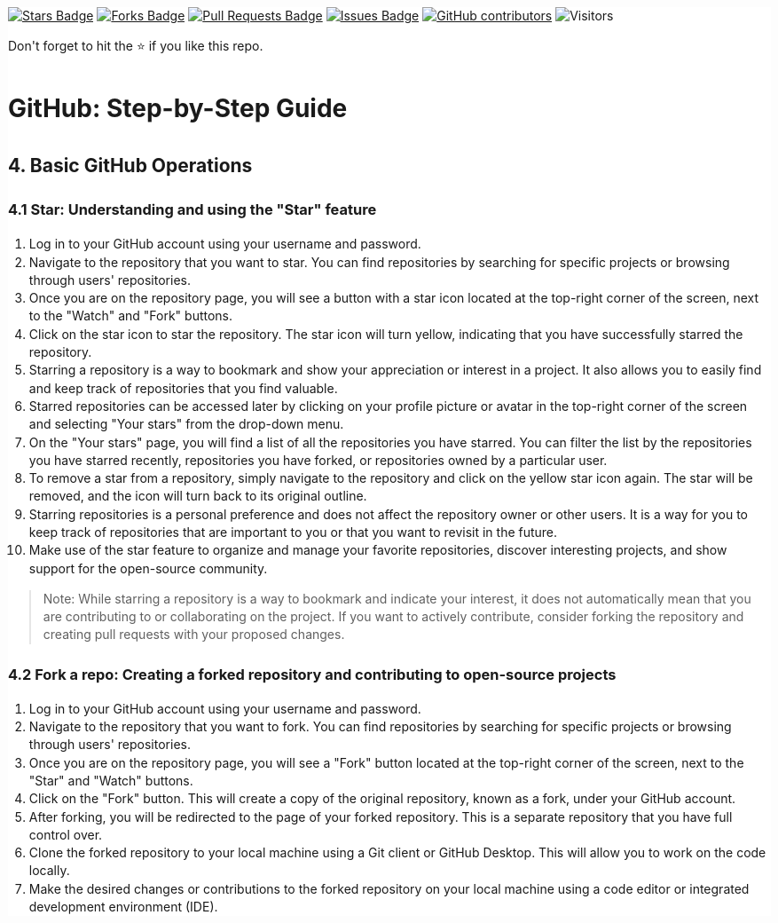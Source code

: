 <a href="https://github.com/drshahizan/learn-github/stargazers"><img src="https://img.shields.io/github/stars/drshahizan/learn-github" alt="Stars Badge"/></a>
<a href="https://github.com/drshahizan/learn-github/network/members"><img src="https://img.shields.io/github/forks/drshahizan/learn-github" alt="Forks Badge"/></a>
<a href="https://github.com/drshahizan/learn-github/pulls"><img src="https://img.shields.io/github/issues-pr/drshahizan/learn-github" alt="Pull Requests Badge"/></a>
<a href="https://github.com/drshahizan/learn-github/issues"><img src="https://img.shields.io/github/issues/drshahizan/learn-github" alt="Issues Badge"/></a>
<a href="https://github.com/drshahizan/learn-github/graphs/contributors"><img alt="GitHub contributors" src="https://img.shields.io/github/contributors/drshahizan/learn-github?color=2b9348"></a>
![Visitors](https://api.visitorbadge.io/api/visitors?path=https%3A%2F%2Fgithub.com%2Fdrshahizan%2Flearn-github&labelColor=%23d9e3f0&countColor=%23697689&style=flat)

Don't forget to hit the :star: if you like this repo.

# GitHub: Step-by-Step Guide

## 4. Basic GitHub Operations

### 4.1 Star: Understanding and using the "Star" feature

1. Log in to your GitHub account using your username and password.
2. Navigate to the repository that you want to star. You can find repositories by searching for specific projects or browsing through users' repositories.
3. Once you are on the repository page, you will see a button with a star icon located at the top-right corner of the screen, next to the "Watch" and "Fork" buttons.
4. Click on the star icon to star the repository. The star icon will turn yellow, indicating that you have successfully starred the repository.
5. Starring a repository is a way to bookmark and show your appreciation or interest in a project. It also allows you to easily find and keep track of repositories that you find valuable.
6. Starred repositories can be accessed later by clicking on your profile picture or avatar in the top-right corner of the screen and selecting "Your stars" from the drop-down menu.
7. On the "Your stars" page, you will find a list of all the repositories you have starred. You can filter the list by the repositories you have starred recently, repositories you have forked, or repositories owned by a particular user.
8. To remove a star from a repository, simply navigate to the repository and click on the yellow star icon again. The star will be removed, and the icon will turn back to its original outline.
9. Starring repositories is a personal preference and does not affect the repository owner or other users. It is a way for you to keep track of repositories that are important to you or that you want to revisit in the future.
10. Make use of the star feature to organize and manage your favorite repositories, discover interesting projects, and show support for the open-source community.

> Note: While starring a repository is a way to bookmark and indicate your interest, it does not automatically mean that you are contributing to or collaborating on the project. If you want to actively contribute, consider forking the repository and creating pull requests with your proposed changes.

### 4.2 Fork a repo: Creating a forked repository and contributing to open-source projects

1. Log in to your GitHub account using your username and password.
2. Navigate to the repository that you want to fork. You can find repositories by searching for specific projects or browsing through users' repositories.
3. Once you are on the repository page, you will see a "Fork" button located at the top-right corner of the screen, next to the "Star" and "Watch" buttons.
4. Click on the "Fork" button. This will create a copy of the original repository, known as a fork, under your GitHub account.
5. After forking, you will be redirected to the page of your forked repository. This is a separate repository that you have full control over.
6. Clone the forked repository to your local machine using a Git client or GitHub Desktop. This will allow you to work on the code locally.
7. Make the desired changes or contributions to the forked repository on your local machine using a code editor or integrated development environment (IDE).